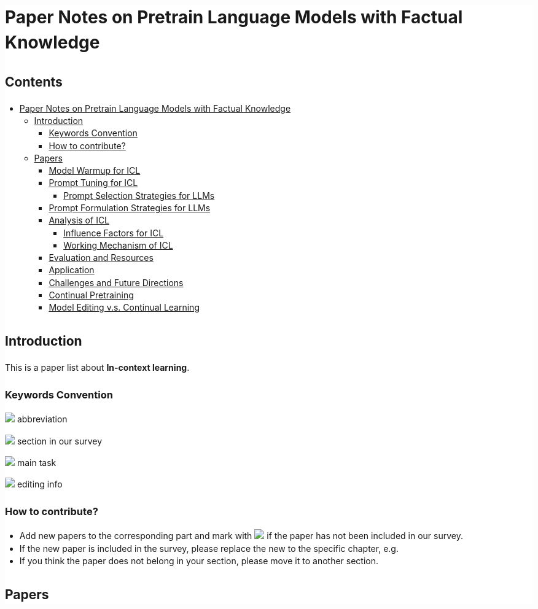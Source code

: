 
# Paper Notes on Pretrain Language Models with Factual Knowledge


## Contents

- [Paper Notes on Pretrain Language Models with Factual Knowledge](#paper-notes-on-pretrain-language-models-with-factual-knowledge)
  - [Introduction](#introduction)
    - [Keywords Convention](#keywords-convention)
    - [How to contribute?](#how-to-contribute)
  - [Papers](#papers)
    - [Model Warmup for ICL](#model-warmup-for-icl)
    - [Prompt Tuning for ICL](#prompt-tuning-for-icl)
      - [Prompt Selection Strategies for LLMs](#prompt-selection-strategies-for-llms)
    - [Prompt Formulation Strategies for LLMs](#prompt-formulation-strategies-for-llms)
    - [Analysis of ICL](#analysis-of-icl)
      - [Influence Factors for ICL](#influence-factors-for-icl)
      - [Working Mechanism of ICL](#working-mechanism-of-icl)
    - [Evaluation and Resources](#evaluation-and-resources)
    - [Application](#application)
    - [Challenges and Future Directions](#challenges-and-future-directions)
    - [Continual Pretraining](#continual-pretraining)
    - [Model Editing v.s. Continual Learning](#model-editing-vs-continual-learning)

## Introduction

This is a paper list about **In-context learning**.

### Keywords Convention

![](https://img.shields.io/badge/MetaICL-DCE7F1) abbreviation

![](https://img.shields.io/badge/Analysis-EAD8D9) section in our survey

![](https://img.shields.io/badge/QA-D8D0E1) main task

![](https://img.shields.io/badge/20220331-FAEFCA) editing info

### How to contribute?

- Add new papers to the corresponding part and mark with ![](https://img.shields.io/badge/New-EAD8D9) if the paper has not been included in our survey.
- If the new paper is included in the survey, please replace the new to the specific chapter, e.g.
- If you think the paper does not belong in your section, please move it to another section.


## Papers
